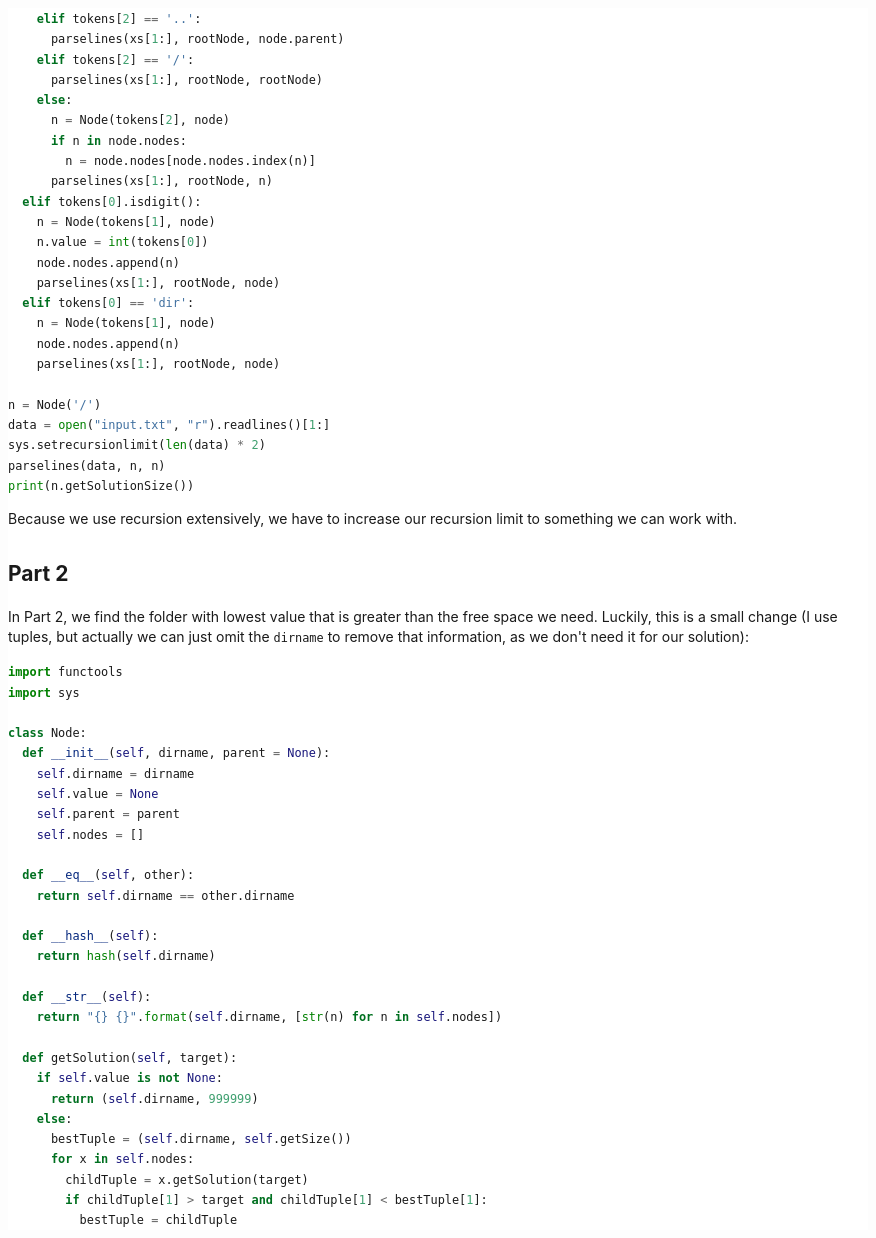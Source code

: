 ```python
    elif tokens[2] == '..':
      parselines(xs[1:], rootNode, node.parent)
    elif tokens[2] == '/':
      parselines(xs[1:], rootNode, rootNode)
    else:
      n = Node(tokens[2], node)
      if n in node.nodes:
        n = node.nodes[node.nodes.index(n)]
      parselines(xs[1:], rootNode, n)
  elif tokens[0].isdigit():
    n = Node(tokens[1], node)
    n.value = int(tokens[0])
    node.nodes.append(n)
    parselines(xs[1:], rootNode, node)
  elif tokens[0] == 'dir':
    n = Node(tokens[1], node)
    node.nodes.append(n)
    parselines(xs[1:], rootNode, node)

n = Node('/')
data = open("input.txt", "r").readlines()[1:]
sys.setrecursionlimit(len(data) * 2)
parselines(data, n, n)
print(n.getSolutionSize())
```

Because we use recursion extensively, we have to increase our recursion limit to something we can work with.

## Part 2

In Part 2, we find the folder with lowest value that is greater than the free space we need. Luckily, this is a small change (I use tuples, but actually we can just omit the `dirname` to remove that information, as we don't need it for our solution):

```python
import functools
import sys

class Node:
  def __init__(self, dirname, parent = None):
    self.dirname = dirname
    self.value = None
    self.parent = parent
    self.nodes = []

  def __eq__(self, other):
    return self.dirname == other.dirname

  def __hash__(self):
    return hash(self.dirname)

  def __str__(self):
    return "{} {}".format(self.dirname, [str(n) for n in self.nodes])

  def getSolution(self, target):
    if self.value is not None:
      return (self.dirname, 999999)
    else:
      bestTuple = (self.dirname, self.getSize())
      for x in self.nodes:
        childTuple = x.getSolution(target)
        if childTuple[1] > target and childTuple[1] < bestTuple[1]:
          bestTuple = childTuple
```